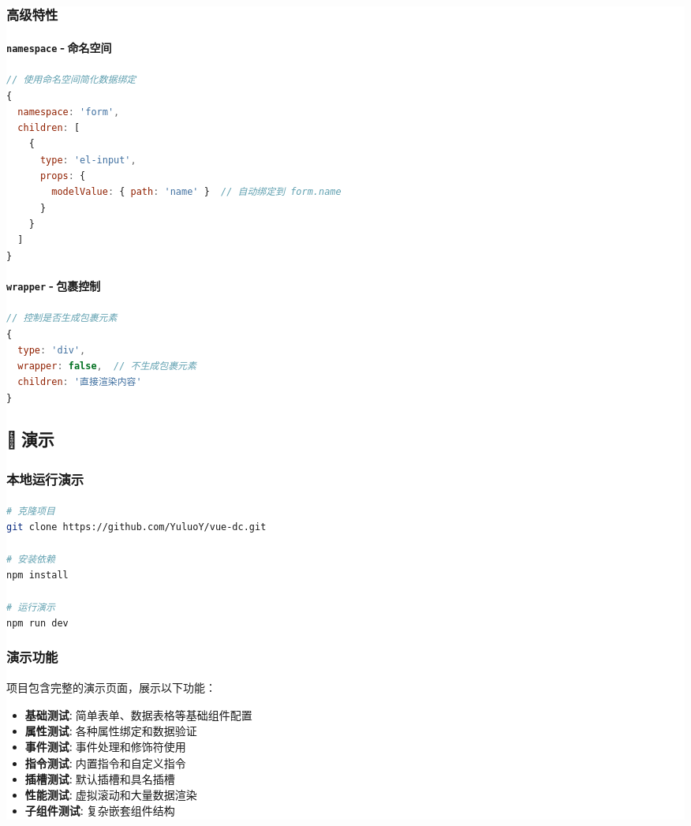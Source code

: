 
### 高级特性

#### `namespace` - 命名空间
```javascript
// 使用命名空间简化数据绑定
{
  namespace: 'form',
  children: [
    {
      type: 'el-input',
      props: {
        modelValue: { path: 'name' }  // 自动绑定到 form.name
      }
    }
  ]
}
```

#### `wrapper` - 包裹控制
```javascript
// 控制是否生成包裹元素
{
  type: 'div',
  wrapper: false,  // 不生成包裹元素
  children: '直接渲染内容'
}
```

## 🎨 演示

### 本地运行演示

```bash
# 克隆项目
git clone https://github.com/YuluoY/vue-dc.git

# 安装依赖
npm install

# 运行演示
npm run dev
```

### 演示功能

项目包含完整的演示页面，展示以下功能：

- **基础测试**: 简单表单、数据表格等基础组件配置
- **属性测试**: 各种属性绑定和数据验证
- **事件测试**: 事件处理和修饰符使用
- **指令测试**: 内置指令和自定义指令
- **插槽测试**: 默认插槽和具名插槽
- **性能测试**: 虚拟滚动和大量数据渲染
- **子组件测试**: 复杂嵌套组件结构
